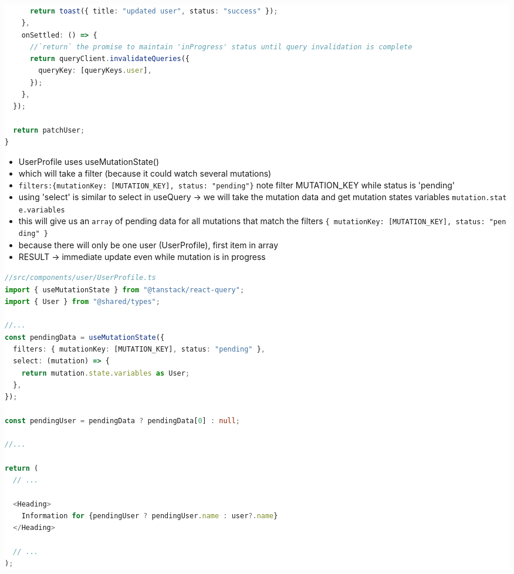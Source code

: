 ```ts
      return toast({ title: "updated user", status: "success" });
    },
    onSettled: () => {
      //`return` the promise to maintain 'inProgress' status until query invalidation is complete
      return queryClient.invalidateQueries({
        queryKey: [queryKeys.user],
      });
    },
  });

  return patchUser;
}
```

- UserProfile uses useMutationState()
- which will take a filter (because it could watch several mutations)
- `filters:{mutationKey: [MUTATION_KEY], status: "pending"}` note filter MUTATION_KEY while status is 'pending'
- using 'select' is similar to select in useQuery -> we will take the mutation data and get mutation states variables `mutation.state.variables`
- this will give us an `array` of pending data for all mutations that match the filters `{ mutationKey: [MUTATION_KEY], status: "pending" }`
- because there will only be one user (UserProfile), first item in array
- RESULT -> immediate update even while mutation is in progress

```ts
//src/components/user/UserProfile.ts
import { useMutationState } from "@tanstack/react-query";
import { User } from "@shared/types";

//...
const pendingData = useMutationState({
  filters: { mutationKey: [MUTATION_KEY], status: "pending" },
  select: (mutation) => {
    return mutation.state.variables as User;
  },
});

const pendingUser = pendingData ? pendingData[0] : null;

//...

return (
  // ...

  <Heading>
    Information for {pendingUser ? pendingUser.name : user?.name}
  </Heading>

  // ...
);
```
